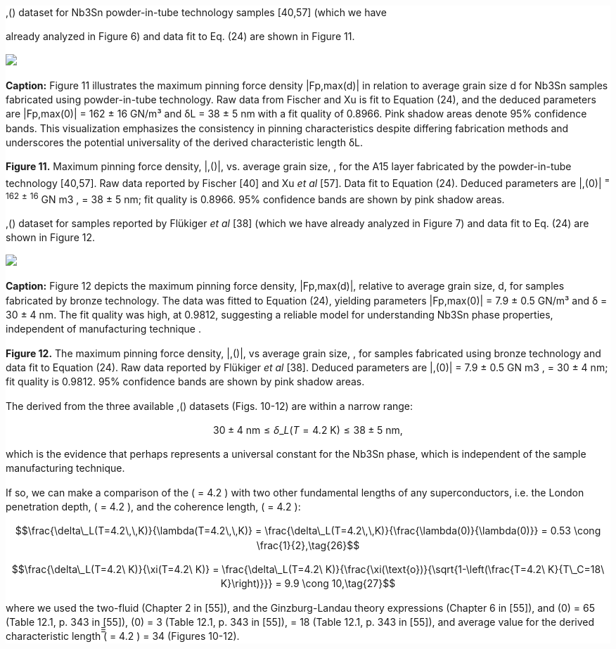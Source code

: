 ,() dataset for Nb3Sn powder-in-tube technology samples [40,57] (which we have

already analyzed in Figure 6) and data fit to Eq. (24) are shown in Figure 11.

![](1__page_19_Figure_4.jpeg)

**Caption:** Figure 11 illustrates the maximum pinning force density |Fp,max(d)| in relation to average grain size d for Nb3Sn samples fabricated using powder-in-tube technology. Raw data from Fischer and Xu is fit to Equation (24), and the deduced parameters are |Fp,max(0)| = 162 ± 16 GN/m³ and δL = 38 ± 5 nm with a fit quality of 0.8966. Pink shadow areas denote 95% confidence bands. This visualization emphasizes the consistency in pinning characteristics despite differing fabrication methods and underscores the potential universality of the derived characteristic length δL.


**Figure 11.** Maximum pinning force density, |,()|, vs. average grain size, , for the A15 layer fabricated by the powder-in-tube technology [40,57]. Raw data reported by Fischer [40] and Xu *et al* [57]. Data fit to Equation (24). Deduced parameters are |,(0)| <sup>=</sup> <sup>162</sup> <sup>±</sup> <sup>16</sup> GN m3 , = 38 ± 5 nm; fit quality is 0.8966. 95% confidence bands are shown by pink shadow areas. 

,() dataset for samples reported by Flükiger *et al* [38] (which we have already analyzed in Figure 7) and data fit to Eq. (24) are shown in Figure 12.

![](1__page_20_Figure_1.jpeg)

**Caption:** Figure 12 depicts the maximum pinning force density, |Fp,max(d)|, relative to average grain size, d, for samples fabricated by bronze technology. The data was fitted to Equation (24), yielding parameters |Fp,max(0)| = 7.9 ± 0.5 GN/m³ and δ = 30 ± 4 nm. The fit quality was high, at 0.9812, suggesting a reliable model for understanding Nb3Sn phase properties, independent of manufacturing technique .


**Figure 12.** The maximum pinning force density, |,()|, vs average grain size, , for samples fabricated using bronze technology and data fit to Equation (24). Raw data reported by Flükiger *et al* [38]. Deduced parameters are |,(0)| = 7.9 ± 0.5 GN m3 , = 30 ± 4 nm; fit quality is 0.9812. 95% confidence bands are shown by pink shadow areas.

The derived from the three available ,() datasets (Figs. 10-12) are within a narrow range:

$$30 \pm 4 \text{ nm} \le \delta\_L (T = 4.2 \text{ K}) \le 38 \pm 5 \text{ nm},\tag{25}$$

which is the evidence that perhaps represents a universal constant for the Nb3Sn phase, which is independent of the sample manufacturing technique.

If so, we can make a comparison of the ( = 4.2 ) with two other fundamental lengths of any superconductors, i.e. the London penetration depth, ( = 4.2 ), and the coherence length, ( = 4.2 ):

$$\frac{\delta\_L(T=4.2\,\,K)}{\lambda(T=4.2\,\,K)} = \frac{\delta\_L(T=4.2\,\,K)}{\frac{\lambda(0)}{\lambda(0)}} = 0.53 \cong \frac{1}{2},\tag{26}$$

$$\frac{\delta\_L(T=4.2\ K)}{\xi(T=4.2\ K)} = \frac{\delta\_L(T=4.2\ K)}{\frac{\xi(\text{o})}{\sqrt{1-\left(\frac{T=4.2\ K}{T\_C=18\ K}\right)}}} = 9.9 \cong 10,\tag{27}$$

where we used the two-fluid (Chapter 2 in [55]), and the Ginzburg-Landau theory expressions (Chapter 6 in [55]), and (0) = 65 (Table 12.1, p. 343 in [55]), (0) = 3 (Table 12.1, p. 343 in [55]), = 18 (Table 12.1, p. 343 in [55]), and average value for the derived characteristic length ̅̅̅( = 4.2 ) = 34 (Figures 10-12).

